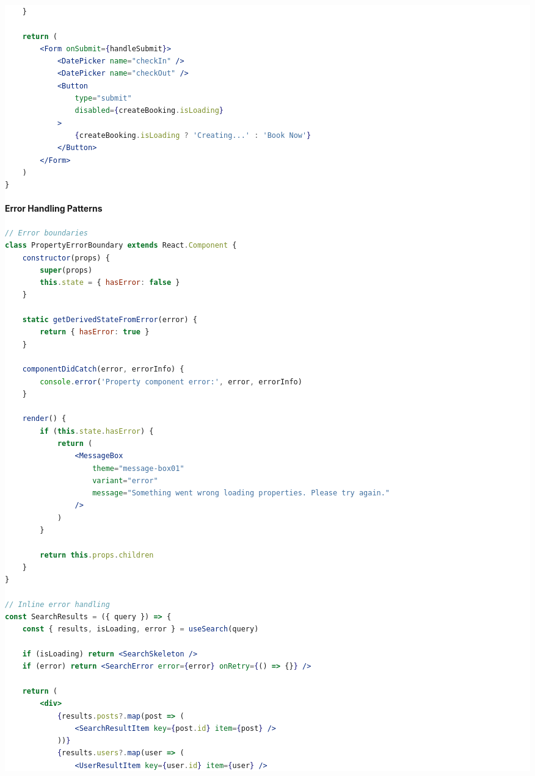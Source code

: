 ```jsx
    }

    return (
        <Form onSubmit={handleSubmit}>
            <DatePicker name="checkIn" />
            <DatePicker name="checkOut" />
            <Button
                type="submit"
                disabled={createBooking.isLoading}
            >
                {createBooking.isLoading ? 'Creating...' : 'Book Now'}
            </Button>
        </Form>
    )
}
```

#### Error Handling Patterns
```jsx
// Error boundaries
class PropertyErrorBoundary extends React.Component {
    constructor(props) {
        super(props)
        this.state = { hasError: false }
    }

    static getDerivedStateFromError(error) {
        return { hasError: true }
    }

    componentDidCatch(error, errorInfo) {
        console.error('Property component error:', error, errorInfo)
    }

    render() {
        if (this.state.hasError) {
            return (
                <MessageBox
                    theme="message-box01"
                    variant="error"
                    message="Something went wrong loading properties. Please try again."
                />
            )
        }

        return this.props.children
    }
}

// Inline error handling
const SearchResults = ({ query }) => {
    const { results, isLoading, error } = useSearch(query)

    if (isLoading) return <SearchSkeleton />
    if (error) return <SearchError error={error} onRetry={() => {}} />

    return (
        <div>
            {results.posts?.map(post => (
                <SearchResultItem key={post.id} item={post} />
            ))}
            {results.users?.map(user => (
                <UserResultItem key={user.id} item={user} />
```